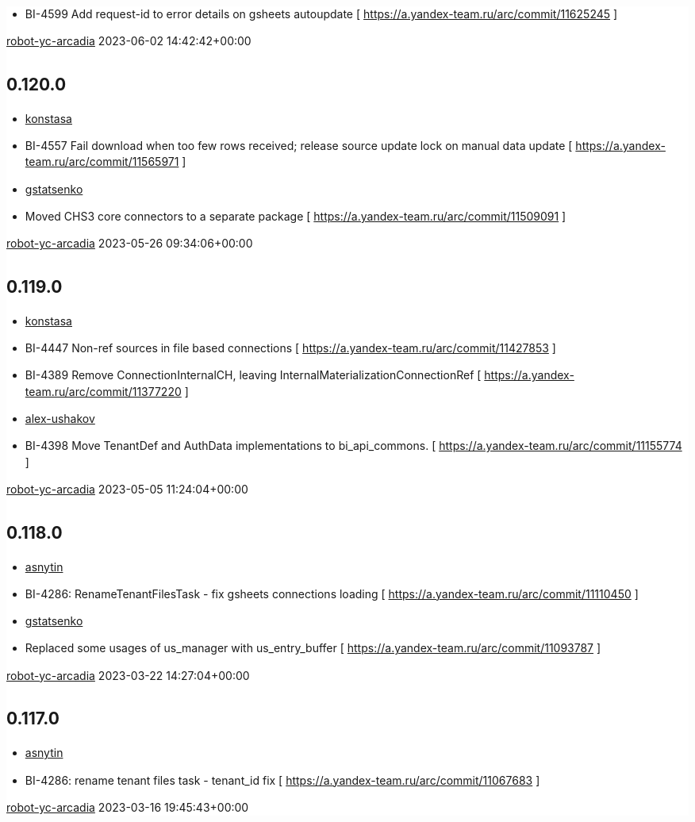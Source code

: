 * BI-4599 Add request-id to error details on gsheets autoupdate  [ https://a.yandex-team.ru/arc/commit/11625245 ]

[robot-yc-arcadia](http://staff/robot-yc-arcadia) 2023-06-02 14:42:42+00:00

0.120.0
-------

* [konstasa](http://staff/konstasa)

 * BI-4557 Fail download when too few rows received; release source update lock on manual data update  [ https://a.yandex-team.ru/arc/commit/11565971 ]

* [gstatsenko](http://staff/gstatsenko)

 * Moved CHS3 core connectors to a separate package  [ https://a.yandex-team.ru/arc/commit/11509091 ]

[robot-yc-arcadia](http://staff/robot-yc-arcadia) 2023-05-26 09:34:06+00:00

0.119.0
-------

* [konstasa](http://staff/konstasa)

 * BI-4447 Non-ref sources in file based connections                                  [ https://a.yandex-team.ru/arc/commit/11427853 ]
 * BI-4389 Remove ConnectionInternalCH, leaving InternalMaterializationConnectionRef  [ https://a.yandex-team.ru/arc/commit/11377220 ]

* [alex-ushakov](http://staff/alex-ushakov)

 * BI-4398 Move TenantDef and AuthData implementations to bi_api_commons.  [ https://a.yandex-team.ru/arc/commit/11155774 ]

[robot-yc-arcadia](http://staff/robot-yc-arcadia) 2023-05-05 11:24:04+00:00

0.118.0
-------

* [asnytin](http://staff/asnytin)

 * BI-4286: RenameTenantFilesTask - fix gsheets connections loading  [ https://a.yandex-team.ru/arc/commit/11110450 ]

* [gstatsenko](http://staff/gstatsenko)

 * Replaced some usages of us_manager with us_entry_buffer  [ https://a.yandex-team.ru/arc/commit/11093787 ]

[robot-yc-arcadia](http://staff/robot-yc-arcadia) 2023-03-22 14:27:04+00:00

0.117.0
-------

* [asnytin](http://staff/asnytin)

 * BI-4286: rename tenant files task - tenant_id fix  [ https://a.yandex-team.ru/arc/commit/11067683 ]

[robot-yc-arcadia](http://staff/robot-yc-arcadia) 2023-03-16 19:45:43+00:00
